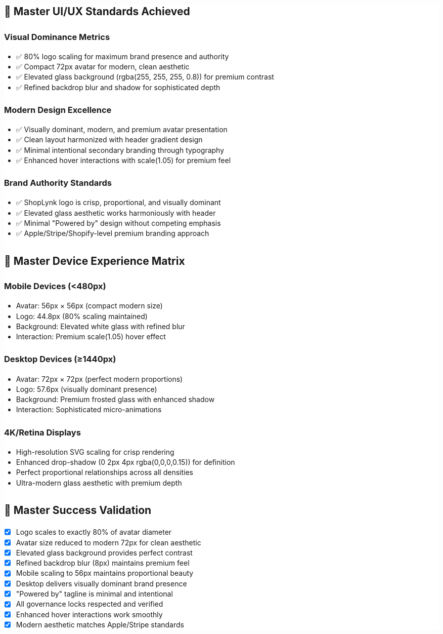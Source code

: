 ## 🌟 Master UI/UX Standards Achieved

### Visual Dominance Metrics
- ✅ 80% logo scaling for maximum brand presence and authority
- ✅ Compact 72px avatar for modern, clean aesthetic
- ✅ Elevated glass background (rgba(255, 255, 255, 0.8)) for premium contrast
- ✅ Refined backdrop blur and shadow for sophisticated depth

### Modern Design Excellence
- ✅ Visually dominant, modern, and premium avatar presentation
- ✅ Clean layout harmonized with header gradient design
- ✅ Minimal intentional secondary branding through typography
- ✅ Enhanced hover interactions with scale(1.05) for premium feel

### Brand Authority Standards
- ✅ ShopLynk logo is crisp, proportional, and visually dominant
- ✅ Elevated glass aesthetic works harmoniously with header
- ✅ Minimal "Powered by" design without competing emphasis
- ✅ Apple/Stripe/Shopify-level premium branding approach

## 📱 Master Device Experience Matrix

### Mobile Devices (<480px)
- Avatar: 56px × 56px (compact modern size)
- Logo: 44.8px (80% scaling maintained)
- Background: Elevated white glass with refined blur
- Interaction: Premium scale(1.05) hover effect

### Desktop Devices (≥1440px)
- Avatar: 72px × 72px (perfect modern proportions)
- Logo: 57.6px (visually dominant presence)
- Background: Premium frosted glass with enhanced shadow
- Interaction: Sophisticated micro-animations

### 4K/Retina Displays
- High-resolution SVG scaling for crisp rendering
- Enhanced drop-shadow (0 2px 4px rgba(0,0,0,0.15)) for definition
- Perfect proportional relationships across all densities
- Ultra-modern glass aesthetic with premium depth

## 🎯 Master Success Validation

- [x] Logo scales to exactly 80% of avatar diameter
- [x] Avatar size reduced to modern 72px for clean aesthetic
- [x] Elevated glass background provides perfect contrast
- [x] Refined backdrop blur (8px) maintains premium feel
- [x] Mobile scaling to 56px maintains proportional beauty
- [x] Desktop delivers visually dominant brand presence
- [x] "Powered by" tagline is minimal and intentional
- [x] All governance locks respected and verified
- [x] Enhanced hover interactions work smoothly
- [x] Modern aesthetic matches Apple/Stripe standards
